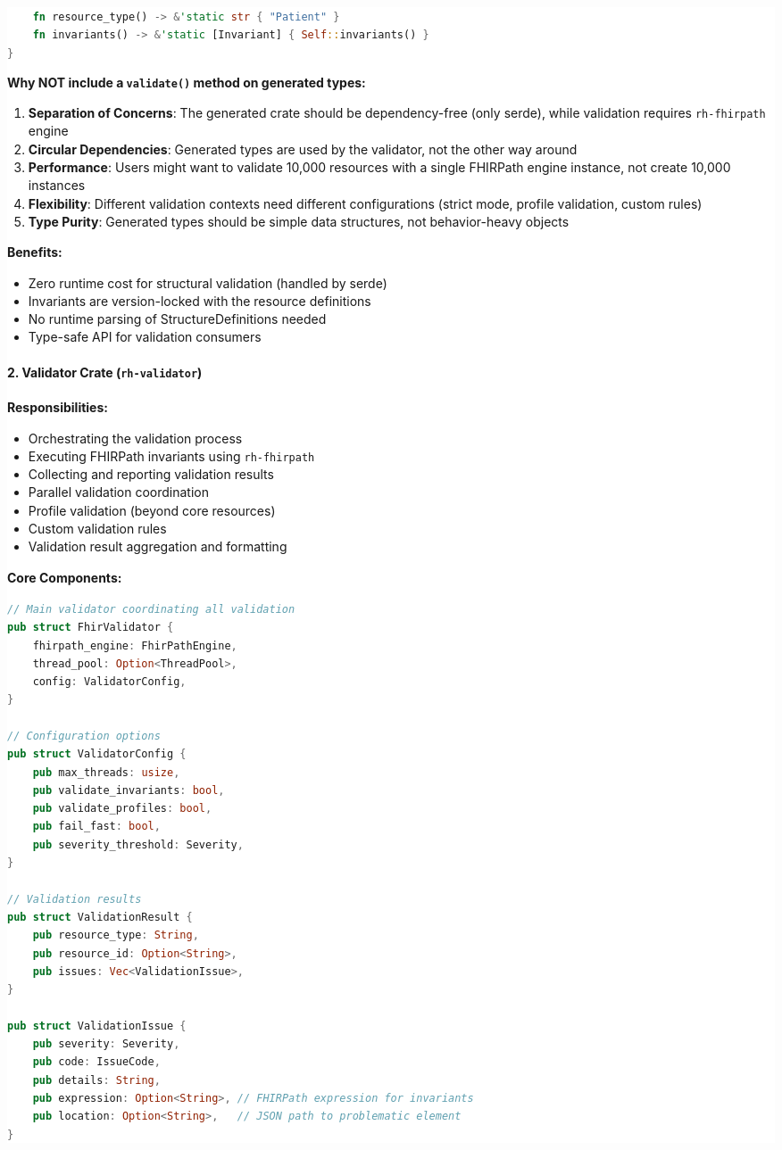 ```rust
    fn resource_type() -> &'static str { "Patient" }
    fn invariants() -> &'static [Invariant] { Self::invariants() }
}
```

**Why NOT include a `validate()` method on generated types:**

1. **Separation of Concerns**: The generated crate should be dependency-free (only serde), while validation requires `rh-fhirpath` engine
2. **Circular Dependencies**: Generated types are used by the validator, not the other way around
3. **Performance**: Users might want to validate 10,000 resources with a single FHIRPath engine instance, not create 10,000 instances
4. **Flexibility**: Different validation contexts need different configurations (strict mode, profile validation, custom rules)
5. **Type Purity**: Generated types should be simple data structures, not behavior-heavy objects

**Benefits:**
- Zero runtime cost for structural validation (handled by serde)
- Invariants are version-locked with the resource definitions
- No runtime parsing of StructureDefinitions needed
- Type-safe API for validation consumers

#### 2. Validator Crate (`rh-validator`)

**Responsibilities:**
- Orchestrating the validation process
- Executing FHIRPath invariants using `rh-fhirpath`
- Collecting and reporting validation results
- Parallel validation coordination
- Profile validation (beyond core resources)
- Custom validation rules
- Validation result aggregation and formatting

**Core Components:**

```rust
// Main validator coordinating all validation
pub struct FhirValidator {
    fhirpath_engine: FhirPathEngine,
    thread_pool: Option<ThreadPool>,
    config: ValidatorConfig,
}

// Configuration options
pub struct ValidatorConfig {
    pub max_threads: usize,
    pub validate_invariants: bool,
    pub validate_profiles: bool,
    pub fail_fast: bool,
    pub severity_threshold: Severity,
}

// Validation results
pub struct ValidationResult {
    pub resource_type: String,
    pub resource_id: Option<String>,
    pub issues: Vec<ValidationIssue>,
}

pub struct ValidationIssue {
    pub severity: Severity,
    pub code: IssueCode,
    pub details: String,
    pub expression: Option<String>, // FHIRPath expression for invariants
    pub location: Option<String>,   // JSON path to problematic element
}
```
